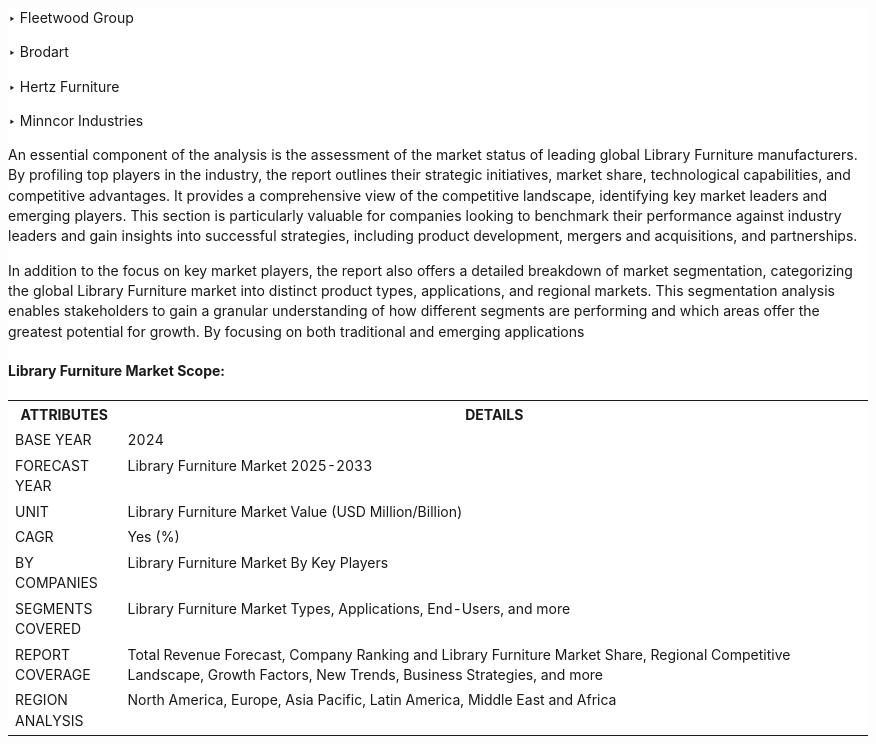 ‣ Fleetwood Group

‣ Brodart

‣ Hertz Furniture

‣ Minncor Industries

An essential component of the analysis is the assessment of the market status of leading global Library Furniture manufacturers. By profiling top players in the industry, the report outlines their strategic initiatives, market share, technological capabilities, and competitive advantages. It provides a comprehensive view of the competitive landscape, identifying key market leaders and emerging players. This section is particularly valuable for companies looking to benchmark their performance against industry leaders and gain insights into successful strategies, including product development, mergers and acquisitions, and partnerships.

In addition to the focus on key market players, the report also offers a detailed breakdown of market segmentation, categorizing the global Library Furniture market into distinct product types, applications, and regional markets. This segmentation analysis enables stakeholders to gain a granular understanding of how different segments are performing and which areas offer the greatest potential for growth. By focusing on both traditional and emerging applications

<h4>Library Furniture Market Scope:</h4>
<table>
<tr>
<th>ATTRIBUTES</th>
<th>DETAILS</th>
</tr>
<tr>
<td>BASE YEAR</td>
<td>2024</td>
</tr>
<tr>
<td>FORECAST YEAR</td>
<td>Library Furniture Market 2025-2033</td>
</tr>
<tr>
<td>UNIT</td>
<td>Library Furniture Market Value (USD Million/Billion)</td>
<tr>
<td>CAGR</td>
<td>Yes (%)</td>
</tr>
</tr>
<tr>
<td>BY COMPANIES</td>
<td>Library Furniture Market By Key Players</td>
</tr>
<tr>
<td>SEGMENTS COVERED</td>
<td>Library Furniture Market Types, Applications, End-Users, and more</td>
</tr>
<tr>
<td>REPORT COVERAGE</td>
<td>Total Revenue Forecast, Company Ranking and Library Furniture Market Share, Regional Competitive Landscape, Growth Factors, New Trends, Business Strategies, and more</td>
</tr>
<tr>
<td>REGION ANALYSIS</td>
<td>North America, Europe, Asia Pacific, Latin America, Middle East and Africa</td>
</tr>
</table>
